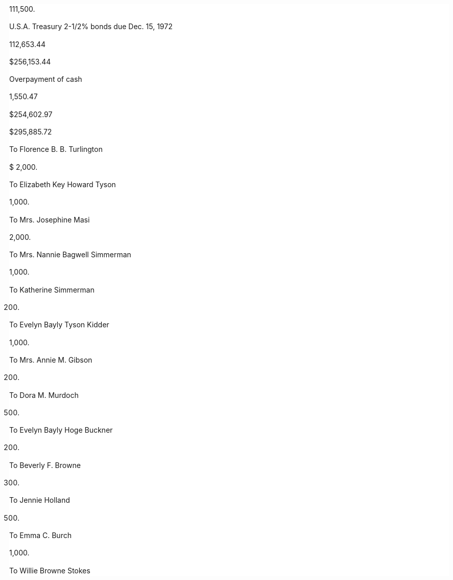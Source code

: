 111,500.

U.S.A. Treasury 2-1/2% bonds due Dec. 15, 1972

112,653.44

$256,153.44

Overpayment of cash

1,550.47

$254,602.97

$295,885.72

To Florence B. B. Turlington

$ 2,000.

To Elizabeth Key Howard Tyson

1,000.

To Mrs. Josephine Masi

2,000.

To Mrs. Nannie Bagwell Simmerman

1,000.

To Katherine Simmerman

200.

To Evelyn Bayly Tyson Kidder

1,000.

To Mrs. Annie M. Gibson

200.

To Dora M. Murdoch

500.

To Evelyn Bayly Hoge Buckner

200.

To Beverly F. Browne

300.

To Jennie Holland

500.

To Emma C. Burch

1,000.

To Willie Browne Stokes
